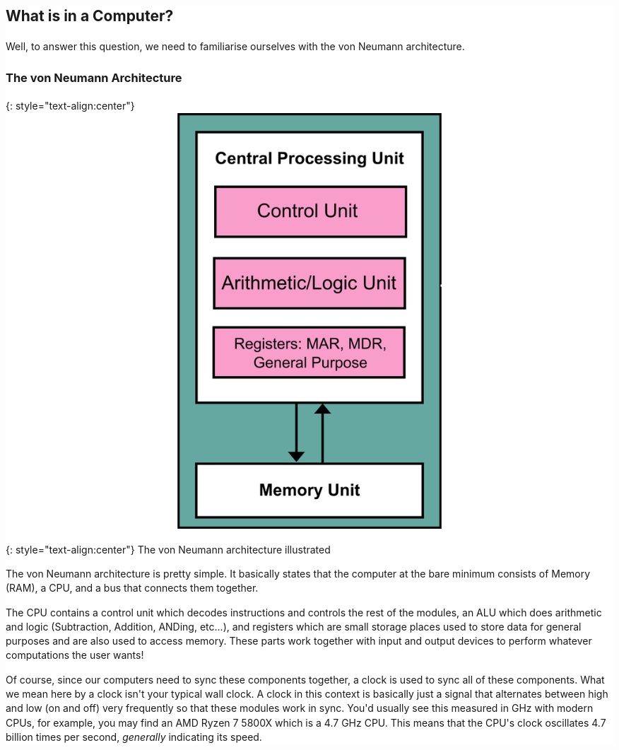 ## What is in a Computer?
Well, to answer this question, we need to familiarise ourselves with the von Neumann architecture.
### The von Neumann Architecture

{: style="text-align:center"}
![Von Neumann](/assets/images/8bit-computer-part1/von_neumann.png)

{: style="text-align:center"}
The von Neumann architecture illustrated

The von Neumann architecture is pretty simple. It basically states that the computer at the bare minimum consists of Memory (RAM), a CPU, and a bus that connects them together.

The CPU contains a control unit which decodes instructions and controls the rest of the modules, an ALU which does arithmetic and logic (Subtraction, Addition, ANDing, etc...), and registers which are small storage places used to store data for general purposes and are also used to access memory. These parts work together with input and output devices to perform whatever computations the user wants!

Of course, since our computers need to sync these components together, a clock is used to sync all of these components. What we mean here by a clock isn't your typical wall clock. A clock in this context is basically just a signal that alternates between high and low (on and off) very frequently so that these modules work in sync. You'd usually see this measured in GHz with modern CPUs, for example, you may find an AMD Ryzen 7 5800X which is a 4.7 GHz CPU. This means that the CPU's clock oscillates 4.7 billion times per second, _generally_ indicating its speed.
